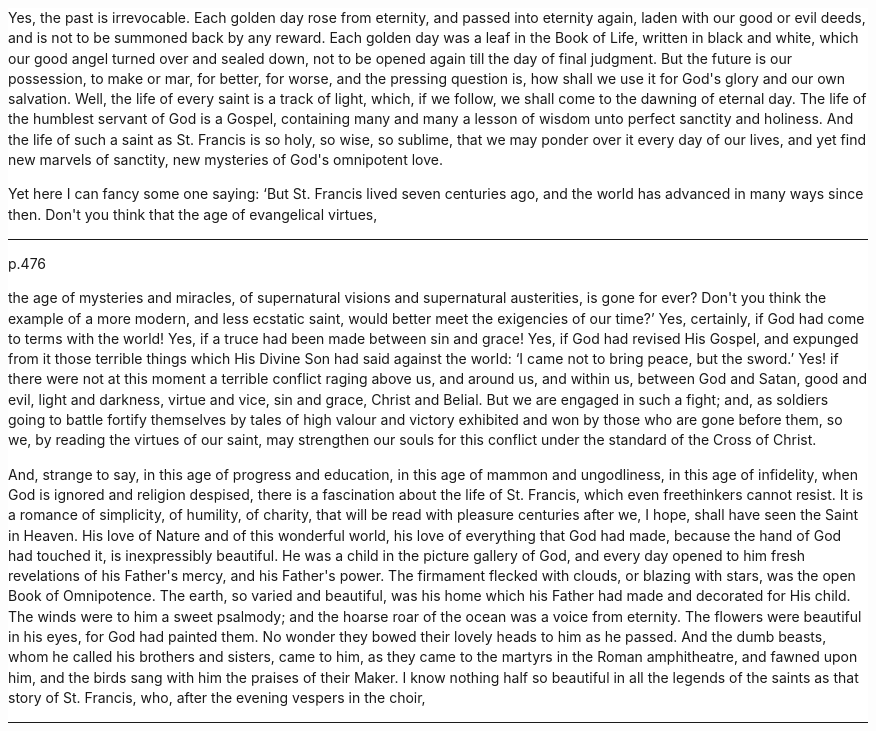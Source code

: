 
Yes, the past is irrevocable. Each golden day rose from eternity, and passed into eternity again, laden with our good or evil deeds, and is not to be summoned back by any reward. Each golden day was a leaf in the Book of Life, written in black and white, which our good angel turned over and sealed down, not to be opened again till the day of final judgment. But the future is our possession, to make or mar, for better, for worse, and the pressing question is, how shall we use it for God's glory and our own salvation. Well, the life of every saint is a track of light, which, if we follow, we shall come to the dawning of eternal day. The life of the humblest servant of God is a Gospel, containing many and many a lesson of wisdom unto perfect sanctity and holiness. And the life of such a saint as St. Francis is so holy, so wise, so sublime, that we may ponder over it every day of our lives, and yet find new marvels of sanctity, new mysteries of God's omnipotent love.


Yet here I can fancy some one saying: ‘But St. Francis lived seven centuries ago, and the world has advanced in many ways since then. Don't you think that the age of evangelical virtues,



---

p.476



 
the age of mysteries and miracles, of supernatural visions and supernatural austerities, is gone for ever? Don't you think the example of a more modern, and less ecstatic saint, would better meet the exigencies of our time?’ Yes, certainly, if God had come to terms with the world! Yes, if a truce had been made between sin and grace! Yes, if God had revised His Gospel, and expunged from it those terrible things which His Divine Son had said against the world: ‘I came not to bring peace, but the sword.’ Yes! if there were not at this moment a terrible conflict raging above us, and around us, and within us, between God and Satan, good and evil, light and darkness, virtue and vice, sin and grace, Christ and Belial. But we are engaged in such a fight; and, as soldiers going to battle fortify themselves by tales of high valour and victory exhibited and won by those who are gone before them, so we, by reading the virtues of our saint, may strengthen our souls for this conflict under the standard of the Cross of Christ.


And, strange to say, in this age of progress and education, in this age of mammon and ungodliness, in this age of infidelity, when God is ignored and religion despised, there is a fascination about the life of St. Francis, which even freethinkers cannot resist. It is a romance of simplicity, of humility, of charity, that will be read with pleasure centuries after we, I hope, shall have seen the Saint in Heaven. His love of Nature and of this wonderful world, his love of everything that God had made, because the hand of God had touched it, is inexpressibly beautiful. He was a child in the picture gallery of God, and every day opened to him fresh revelations of his Father's mercy, and his Father's power. The firmament flecked with clouds, or blazing with stars, was the open Book of Omnipotence. The earth, so varied and beautiful, was his home which his Father had made and decorated for His child. The winds were to him a sweet psalmody; and the hoarse roar of the ocean was a voice from eternity. The flowers were beautiful in his eyes, for God had painted them. No wonder they bowed their lovely heads to him as he passed. And the dumb beasts, whom he called his brothers and sisters, came to him, as they came to the martyrs in the Roman amphitheatre, and fawned upon him, and the birds sang with him the praises of their Maker. I know nothing half so beautiful in all the legends of the saints as that story of St. Francis, who, after the evening vespers in the choir, 



---
